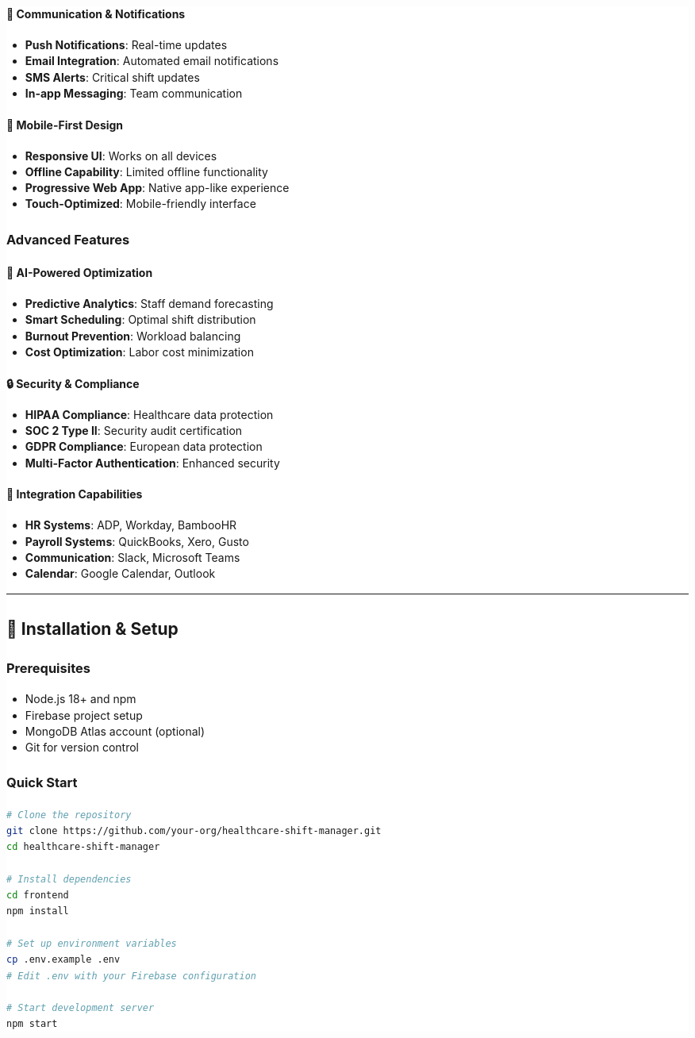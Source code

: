 #### **🔔 Communication & Notifications**

- **Push Notifications**: Real-time updates
- **Email Integration**: Automated email notifications
- **SMS Alerts**: Critical shift updates
- **In-app Messaging**: Team communication

#### **📱 Mobile-First Design**

- **Responsive UI**: Works on all devices
- **Offline Capability**: Limited offline functionality
- **Progressive Web App**: Native app-like experience
- **Touch-Optimized**: Mobile-friendly interface

### **Advanced Features**

#### **🤖 AI-Powered Optimization**

- **Predictive Analytics**: Staff demand forecasting
- **Smart Scheduling**: Optimal shift distribution
- **Burnout Prevention**: Workload balancing
- **Cost Optimization**: Labor cost minimization

#### **🔒 Security & Compliance**

- **HIPAA Compliance**: Healthcare data protection
- **SOC 2 Type II**: Security audit certification
- **GDPR Compliance**: European data protection
- **Multi-Factor Authentication**: Enhanced security

#### **🔌 Integration Capabilities**

- **HR Systems**: ADP, Workday, BambooHR
- **Payroll Systems**: QuickBooks, Xero, Gusto
- **Communication**: Slack, Microsoft Teams
- **Calendar**: Google Calendar, Outlook

---

## 🚀 **Installation & Setup**

### **Prerequisites**

- Node.js 18+ and npm
- Firebase project setup
- MongoDB Atlas account (optional)
- Git for version control

### **Quick Start**

```bash
# Clone the repository
git clone https://github.com/your-org/healthcare-shift-manager.git
cd healthcare-shift-manager

# Install dependencies
cd frontend
npm install

# Set up environment variables
cp .env.example .env
# Edit .env with your Firebase configuration

# Start development server
npm start

```